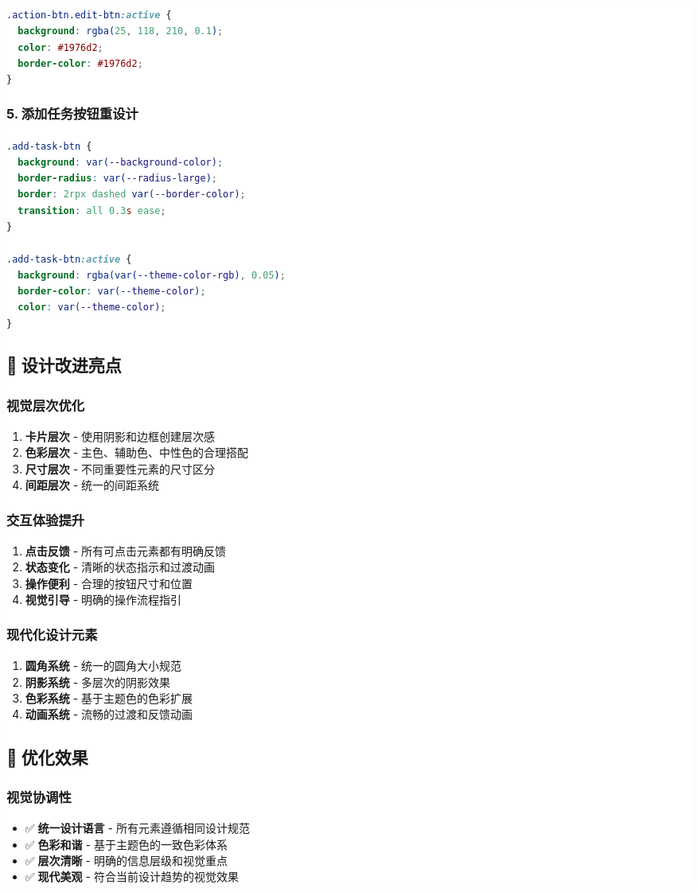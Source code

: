 ```css
.action-btn.edit-btn:active {
  background: rgba(25, 118, 210, 0.1);
  color: #1976d2;
  border-color: #1976d2;
}
```

### 5. 添加任务按钮重设计
```css
.add-task-btn {
  background: var(--background-color);
  border-radius: var(--radius-large);
  border: 2rpx dashed var(--border-color);
  transition: all 0.3s ease;
}

.add-task-btn:active {
  background: rgba(var(--theme-color-rgb), 0.05);
  border-color: var(--theme-color);
  color: var(--theme-color);
}
```

## 🎨 设计改进亮点

### 视觉层次优化
1. **卡片层次** - 使用阴影和边框创建层次感
2. **色彩层次** - 主色、辅助色、中性色的合理搭配
3. **尺寸层次** - 不同重要性元素的尺寸区分
4. **间距层次** - 统一的间距系统

### 交互体验提升
1. **点击反馈** - 所有可点击元素都有明确反馈
2. **状态变化** - 清晰的状态指示和过渡动画
3. **操作便利** - 合理的按钮尺寸和位置
4. **视觉引导** - 明确的操作流程指引

### 现代化设计元素
1. **圆角系统** - 统一的圆角大小规范
2. **阴影系统** - 多层次的阴影效果
3. **色彩系统** - 基于主题色的色彩扩展
4. **动画系统** - 流畅的过渡和反馈动画

## 🚀 优化效果

### 视觉协调性
- ✅ **统一设计语言** - 所有元素遵循相同设计规范
- ✅ **色彩和谐** - 基于主题色的一致色彩体系
- ✅ **层次清晰** - 明确的信息层级和视觉重点
- ✅ **现代美观** - 符合当前设计趋势的视觉效果
